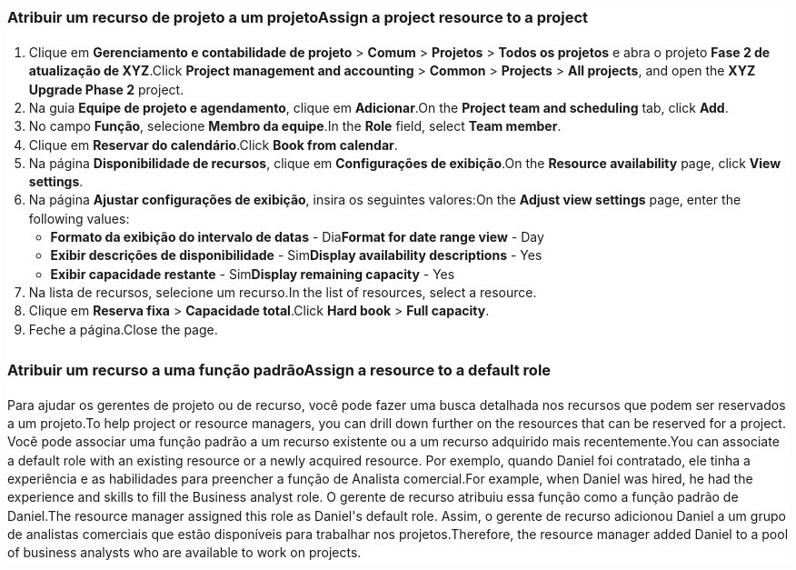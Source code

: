 ### <a name="assign-a-project-resource-to-a-project"></a><span data-ttu-id="c6f75-218">Atribuir um recurso de projeto a um projeto</span><span class="sxs-lookup"><span data-stu-id="c6f75-218">Assign a project resource to a project</span></span>

1.  <span data-ttu-id="c6f75-219">Clique em **Gerenciamento e contabilidade de projeto** &gt; **Comum** &gt; **Projetos** &gt; **Todos os projetos** e abra o projeto **Fase 2 de atualização de XYZ**.</span><span class="sxs-lookup"><span data-stu-id="c6f75-219">Click **Project management and accounting** &gt; **Common** &gt; **Projects** &gt; **All projects**, and open the **XYZ Upgrade Phase 2** project.</span></span>
2.  <span data-ttu-id="c6f75-220">Na guia **Equipe de projeto e agendamento**, clique em **Adicionar**.</span><span class="sxs-lookup"><span data-stu-id="c6f75-220">On the **Project team and scheduling** tab, click **Add**.</span></span>
3.  <span data-ttu-id="c6f75-221">No campo **Função**, selecione **Membro da equipe**.</span><span class="sxs-lookup"><span data-stu-id="c6f75-221">In the **Role** field, select **Team member**.</span></span>
4.  <span data-ttu-id="c6f75-222">Clique em **Reservar do calendário**.</span><span class="sxs-lookup"><span data-stu-id="c6f75-222">Click **Book from calendar**.</span></span>
5.  <span data-ttu-id="c6f75-223">Na página **Disponibilidade de recursos**, clique em **Configurações de exibição**.</span><span class="sxs-lookup"><span data-stu-id="c6f75-223">On the **Resource availability** page, click **View settings**.</span></span>
6.  <span data-ttu-id="c6f75-224">Na página **Ajustar configurações de exibição**, insira os seguintes valores:</span><span class="sxs-lookup"><span data-stu-id="c6f75-224">On the **Adjust view settings** page, enter the following values:</span></span>
    -   <span data-ttu-id="c6f75-225">**Formato da exibição do intervalo de datas** - Dia</span><span class="sxs-lookup"><span data-stu-id="c6f75-225">**Format for date range view** - Day</span></span>
    -   <span data-ttu-id="c6f75-226">**Exibir descrições de disponibilidade** - Sim</span><span class="sxs-lookup"><span data-stu-id="c6f75-226">**Display availability descriptions** - Yes</span></span>
    -   <span data-ttu-id="c6f75-227">**Exibir capacidade restante** - Sim</span><span class="sxs-lookup"><span data-stu-id="c6f75-227">**Display remaining capacity** - Yes</span></span>
7.  <span data-ttu-id="c6f75-228">Na lista de recursos, selecione um recurso.</span><span class="sxs-lookup"><span data-stu-id="c6f75-228">In the list of resources, select a resource.</span></span>
8.  <span data-ttu-id="c6f75-229">Clique em **Reserva fixa** &gt; **Capacidade total**.</span><span class="sxs-lookup"><span data-stu-id="c6f75-229">Click **Hard book** &gt; **Full capacity**.</span></span>
9.  <span data-ttu-id="c6f75-230">Feche a página.</span><span class="sxs-lookup"><span data-stu-id="c6f75-230">Close the page.</span></span>

### <a name="assign-a-resource-to-a-default-role"></a><span data-ttu-id="c6f75-231">Atribuir um recurso a uma função padrão</span><span class="sxs-lookup"><span data-stu-id="c6f75-231">Assign a resource to a default role</span></span>

<span data-ttu-id="c6f75-232">Para ajudar os gerentes de projeto ou de recurso, você pode fazer uma busca detalhada nos recursos que podem ser reservados a um projeto.</span><span class="sxs-lookup"><span data-stu-id="c6f75-232">To help project or resource managers, you can drill down further on the resources that can be reserved for a project.</span></span> <span data-ttu-id="c6f75-233">Você pode associar uma função padrão a um recurso existente ou a um recurso adquirido mais recentemente.</span><span class="sxs-lookup"><span data-stu-id="c6f75-233">You can associate a default role with an existing resource or a newly acquired resource.</span></span> <span data-ttu-id="c6f75-234">Por exemplo, quando Daniel foi contratado, ele tinha a experiência e as habilidades para preencher a função de Analista comercial.</span><span class="sxs-lookup"><span data-stu-id="c6f75-234">For example, when Daniel was hired, he had the experience and skills to fill the Business analyst role.</span></span> <span data-ttu-id="c6f75-235">O gerente de recurso atribuiu essa função como a função padrão de Daniel.</span><span class="sxs-lookup"><span data-stu-id="c6f75-235">The resource manager assigned this role as Daniel's default role.</span></span> <span data-ttu-id="c6f75-236">Assim, o gerente de recurso adicionou Daniel a um grupo de analistas comerciais que estão disponíveis para trabalhar nos projetos.</span><span class="sxs-lookup"><span data-stu-id="c6f75-236">Therefore, the resource manager added Daniel to a pool of business analysts who are available to work on projects.</span></span> 
